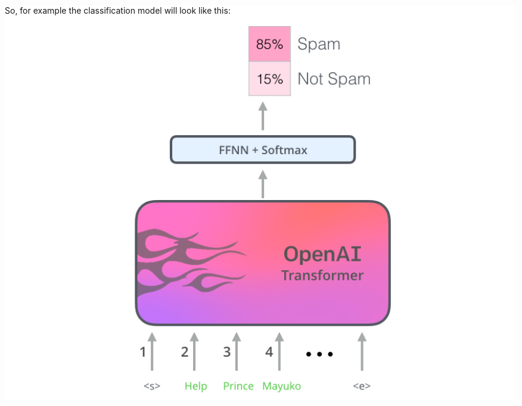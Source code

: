 So, for example the classification model will look like this:

<div align="center">
    <img src="media/GPT/image4.png" width=450>
</div>
